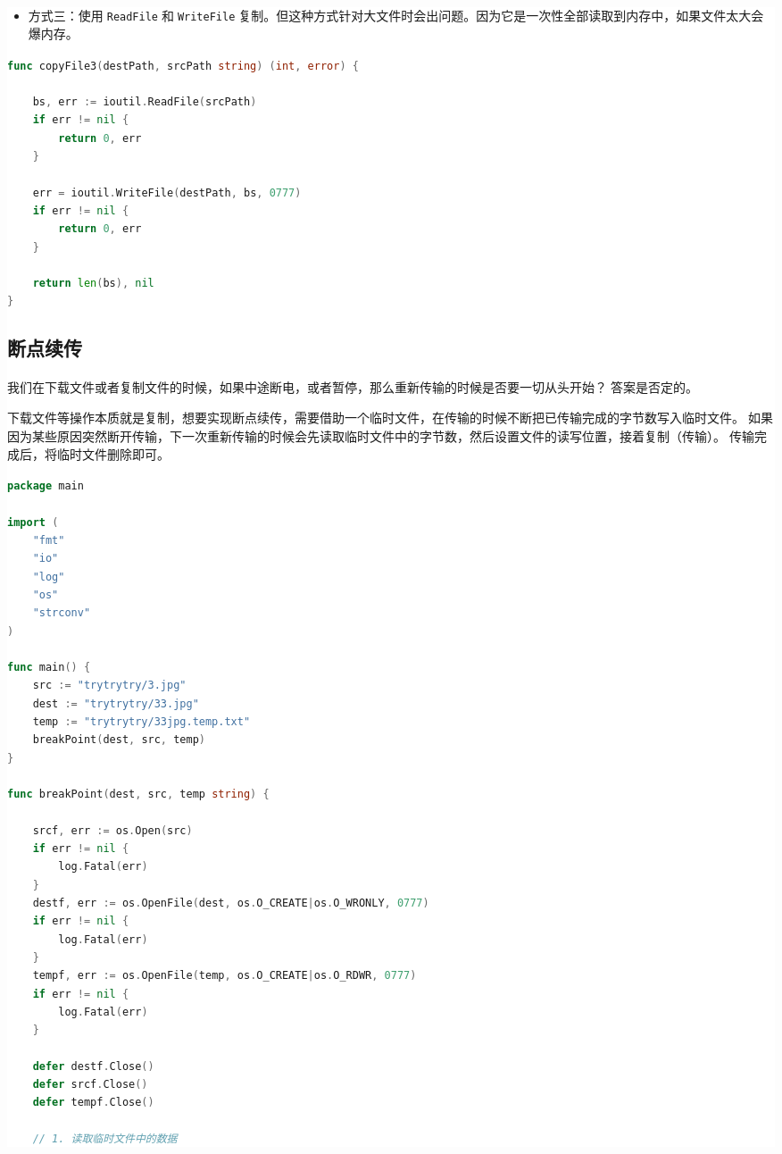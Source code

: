 -   方式三：使用 `ReadFile` 和 `WriteFile` 复制。但这种方式针对大文件时会出问题。因为它是一次性全部读取到内存中，如果文件太大会爆内存。

```go
func copyFile3(destPath, srcPath string) (int, error) {

    bs, err := ioutil.ReadFile(srcPath)
    if err != nil {
        return 0, err
    }

    err = ioutil.WriteFile(destPath, bs, 0777)
    if err != nil {
        return 0, err
    }

    return len(bs), nil
}
```

## 断点续传
我们在下载文件或者复制文件的时候，如果中途断电，或者暂停，那么重新传输的时候是否要一切从头开始？
答案是否定的。

下载文件等操作本质就是复制，想要实现断点续传，需要借助一个临时文件，在传输的时候不断把已传输完成的字节数写入临时文件。
如果因为某些原因突然断开传输，下一次重新传输的时候会先读取临时文件中的字节数，然后设置文件的读写位置，接着复制（传输）。
传输完成后，将临时文件删除即可。

```go
package main

import (
    "fmt"
    "io"
    "log"
    "os"
    "strconv"
)

func main() {
    src := "trytrytry/3.jpg"
    dest := "trytrytry/33.jpg"
    temp := "trytrytry/33jpg.temp.txt"
    breakPoint(dest, src, temp)
}

func breakPoint(dest, src, temp string) {

    srcf, err := os.Open(src)
    if err != nil {
        log.Fatal(err)
    }
    destf, err := os.OpenFile(dest, os.O_CREATE|os.O_WRONLY, 0777)
    if err != nil {
        log.Fatal(err)
    }
    tempf, err := os.OpenFile(temp, os.O_CREATE|os.O_RDWR, 0777)
    if err != nil {
        log.Fatal(err)
    }

    defer destf.Close()
    defer srcf.Close()
    defer tempf.Close()

    // 1. 读取临时文件中的数据
```